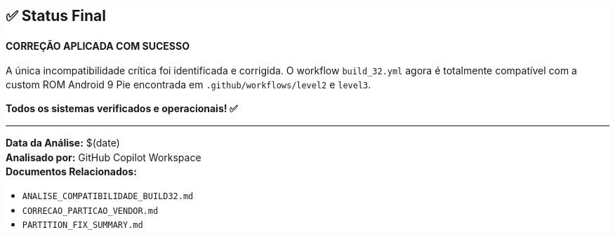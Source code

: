 
## ✅ Status Final

**CORREÇÃO APLICADA COM SUCESSO**

A única incompatibilidade crítica foi identificada e corrigida. O workflow `build_32.yml` agora é totalmente compatível com a custom ROM Android 9 Pie encontrada em `.github/workflows/level2` e `level3`.

**Todos os sistemas verificados e operacionais! ✅**

---

**Data da Análise:** $(date)  
**Analisado por:** GitHub Copilot Workspace  
**Documentos Relacionados:**
- `ANALISE_COMPATIBILIDADE_BUILD32.md`
- `CORRECAO_PARTICAO_VENDOR.md`
- `PARTITION_FIX_SUMMARY.md`
